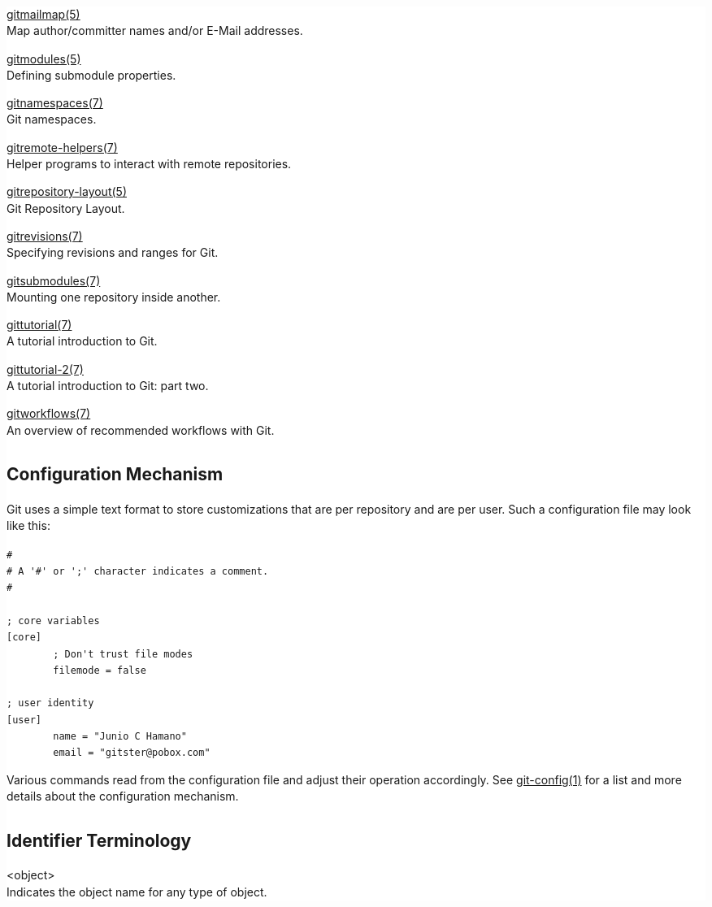  [gitmailmap(5)](gitmailmap.html)   
Map author/committer names and/or E-Mail addresses.

 [gitmodules(5)](gitmodules.html)   
Defining submodule properties.

 [gitnamespaces(7)](gitnamespaces.html)   
Git namespaces.

 [gitremote-helpers(7)](gitremote-helpers.html)   
Helper programs to interact with remote repositories.

 [gitrepository-layout(5)](gitrepository-layout.html)   
Git Repository Layout.

 [gitrevisions(7)](gitrevisions.html)   
Specifying revisions and ranges for Git.

 [gitsubmodules(7)](gitsubmodules.html)   
Mounting one repository inside another.

 [gittutorial(7)](gittutorial.html)   
A tutorial introduction to Git.

 [gittutorial-2(7)](gittutorial-2.html)   
A tutorial introduction to Git: part two.

 [gitworkflows(7)](gitworkflows.html)   
An overview of recommended workflows with Git.

Configuration Mechanism
-----------------------

Git uses a simple text format to store customizations that are per repository and are per user. Such a configuration file may look like this:

    #
    # A '#' or ';' character indicates a comment.
    #

    ; core variables
    [core]
            ; Don't trust file modes
            filemode = false

    ; user identity
    [user]
            name = "Junio C Hamano"
            email = "gitster@pobox.com"

Various commands read from the configuration file and adjust their operation accordingly. See [git-config(1)](git-config.html) for a list and more details about the configuration mechanism.

Identifier Terminology
----------------------

&lt;object&gt;  
Indicates the object name for any type of object.
